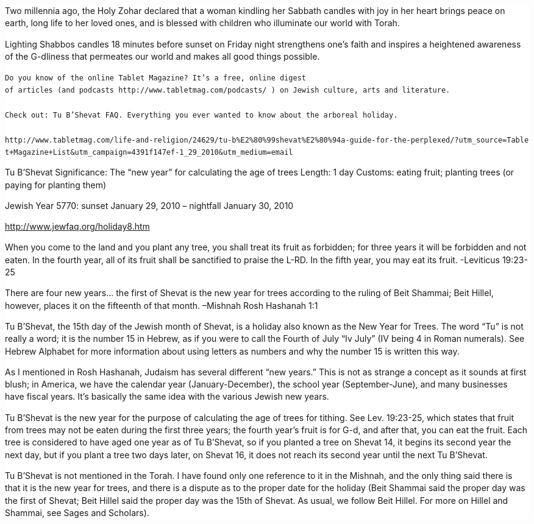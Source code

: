 Two millennia ago, the Holy Zohar declared that a woman kindling her Sabbath candles with joy in her heart brings peace on earth, long life to her loved ones, and is blessed with children who illuminate our world with Torah.

Lighting Shabbos candles 18 minutes before sunset on Friday night
strengthens one’s faith and inspires a heightened awareness of the
G-dliness that permeates our world and makes all good things possible.

~~~~~~~~~~~~~~~~~~~~~~~~~~~~~~~~~~~~~
Do you know of the online Tablet Magazine? It’s a free, online digest
of articles (and podcasts http://www.tabletmag.com/podcasts/ ) on Jewish culture, arts and literature.

Check out: Tu B’Shevat FAQ. Everything you ever wanted to know about the arboreal holiday.

http://www.tabletmag.com/life-and-religion/24629/tu-b%E2%80%99shevat%E2%80%94a-guide-for-the-perplexed/?utm_source=Tablet+Magazine+List&utm_campaign=4391f147ef-1_29_2010&utm_medium=email

~~~~~~~~~~~~~~~~~~~~~~~~~~~~~~~~~~~~~
Tu B’Shevat
Significance: The “new year” for calculating the age of trees
Length: 1 day
Customs: eating fruit; planting trees (or paying for planting them)

Jewish Year 5770: sunset January 29, 2010 – nightfall January 30, 2010

http://www.jewfaq.org/holiday8.htm

When you come to the land and you plant any tree, you shall treat its fruit as forbidden; for three years it will be forbidden and not eaten. In the fourth year, all of its fruit shall be sanctified to praise the L-RD. In the fifth year, you may eat its fruit. -Leviticus 19:23-25

There are four new years… the first of Shevat is the new year for trees according to the ruling of Beit Shammai; Beit Hillel, however, places it on the fifteenth of that month. –Mishnah Rosh Hashanah 1:1

Tu B’Shevat, the 15th day of the Jewish month of Shevat, is a holiday also known as the New Year for Trees. The word “Tu” is not really a word; it is the number 15 in Hebrew, as if you were to call the Fourth of July “Iv July” (IV being 4 in Roman numerals). See Hebrew Alphabet for more information about using letters as numbers and why the number 15 is written this way.

As I mentioned in Rosh Hashanah, Judaism has several different “new years.” This is not as strange a concept as it sounds at first blush; in America, we have the calendar year (January-December), the school year (September-June), and many businesses have fiscal years. It’s basically the same idea with the various Jewish new years.

Tu B’Shevat is the new year for the purpose of calculating the age of trees for tithing. See Lev. 19:23-25, which states that fruit from trees may not be eaten during the first three years; the fourth year’s fruit is for G-d, and after that, you can eat the fruit. Each tree is considered to have aged one year as of Tu B’Shevat, so if you planted a tree on Shevat 14, it begins its second year the next day, but if you plant a tree two days later, on Shevat 16, it does not reach its second year until the next Tu B’Shevat.

Tu B’Shevat is not mentioned in the Torah. I have found only one reference to it in the Mishnah, and the only thing said there is that it is the new year for trees, and there is a dispute as to the proper date for the holiday (Beit Shammai said the proper day was the first of Shevat; Beit Hillel said the proper day was the 15th of Shevat. As usual, we follow Beit Hillel. For more on Hillel and Shammai, see Sages and Scholars).

